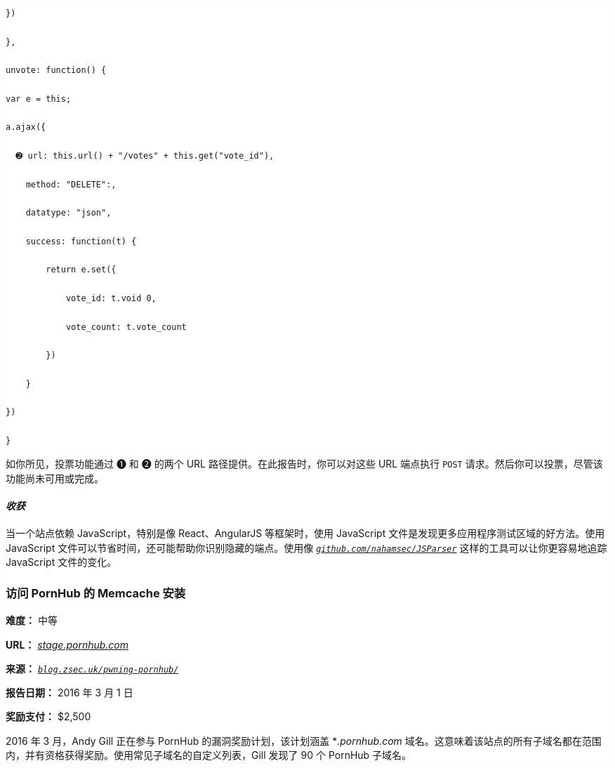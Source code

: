 ```
})

},

unvote: function() {

var e = this;

a.ajax({

  ➋ url: this.url() + "/votes" + this.get("vote_id"),

    method: "DELETE":,

    datatype: "json",

    success: function(t) {

        return e.set({

            vote_id: t.void 0,

            vote_count: t.vote_count

        })

    }

})

}
```

如你所见，投票功能通过 ➊ 和 ➋ 的两个 URL 路径提供。在此报告时，你可以对这些 URL 端点执行 `POST` 请求。然后你可以投票，尽管该功能尚未可用或完成。

#### ***收获***

当一个站点依赖 JavaScript，特别是像 React、AngularJS 等框架时，使用 JavaScript 文件是发现更多应用程序测试区域的好方法。使用 JavaScript 文件可以节省时间，还可能帮助你识别隐藏的端点。使用像 *[`github.com/nahamsec/JSParser`](https://github.com/nahamsec/JSParser)* 这样的工具可以让你更容易地追踪 JavaScript 文件的变化。

### **访问 PornHub 的 Memcache 安装**

**难度：** 中等

**URL：** *[stage.pornhub.com](http://stage.pornhub.com)*

**来源：** *[`blog.zsec.uk/pwning-pornhub/`](https://blog.zsec.uk/pwning-pornhub/)*

**报告日期：** 2016 年 3 月 1 日

**奖励支付：** $2,500

2016 年 3 月，Andy Gill 正在参与 PornHub 的漏洞奖励计划，该计划涵盖 **.pornhub.com* 域名。这意味着该站点的所有子域名都在范围内，并有资格获得奖励。使用常见子域名的自定义列表，Gill 发现了 90 个 PornHub 子域名。
